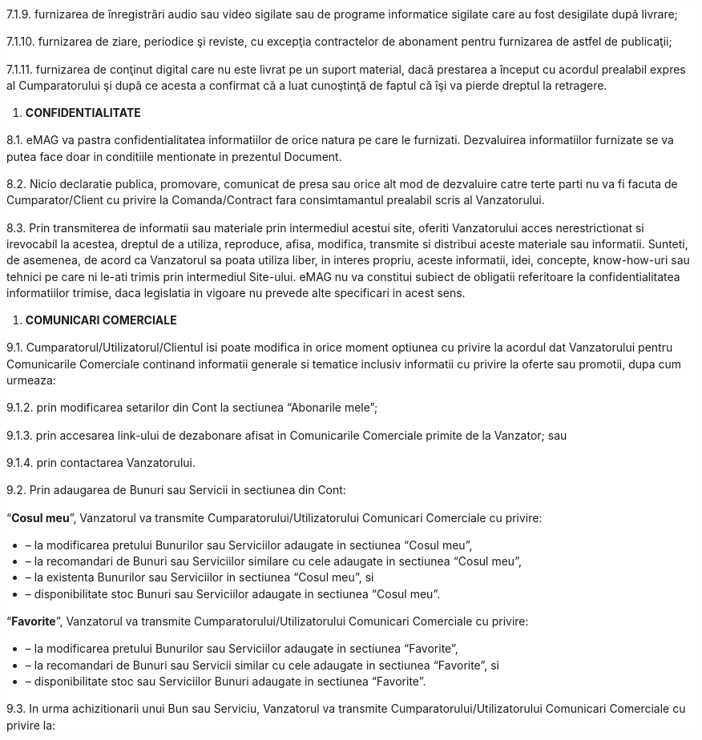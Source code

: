 7.1.9. furnizarea de înregistrări audio sau video sigilate sau de programe informatice sigilate care au fost desigilate după livrare;

7.1.10. furnizarea de ziare, periodice şi reviste, cu excepţia contractelor de abonament pentru furnizarea de astfel de publicaţii;

7.1.11. furnizarea de conţinut digital care nu este livrat pe un suport material, dacă prestarea a început cu acordul prealabil expres al Cumparatorului şi după ce acesta a confirmat că a luat cunoştinţă de faptul că îşi va pierde dreptul la retragere.

1. **CONFIDENTIALITATE**

8.1. eMAG va pastra confidentialitatea informatiilor de orice natura pe care le furnizati. Dezvaluirea informatiilor furnizate se va putea face doar in conditiile mentionate in prezentul Document.

8.2. Nicio declaratie publica, promovare, comunicat de presa sau orice alt mod de dezvaluire catre terte parti nu va fi facuta de Cumparator/Client cu privire la Comanda/Contract fara consimtamantul prealabil scris al Vanzatorului.

8.3. Prin transmiterea de informatii sau materiale prin intermediul acestui site, oferiti Vanzatorului acces nerestrictionat si irevocabil la acestea, dreptul de a utiliza, reproduce, afisa, modifica, transmite si distribui aceste materiale sau informatii. Sunteti, de asemenea, de acord ca Vanzatorul sa poata utiliza liber, in interes propriu, aceste informatii, idei, concepte, know-how-uri sau tehnici pe care ni le-ati trimis prin intermediul Site-ului. eMAG nu va constitui subiect de obligatii referitoare la confidentialitatea informatiilor trimise, daca legislatia in vigoare nu prevede alte specificari in acest sens.

1. **COMUNICARI COMERCIALE**

9.1. Cumparatorul/Utilizatorul/Clientul isi poate modifica in orice moment optiunea cu privire la acordul dat Vanzatorului pentru Comunicarile Comerciale continand informatii generale si tematice inclusiv informatii cu privire la oferte sau promotii, dupa cum urmeaza:

9.1.2. prin modificarea setarilor din Cont la sectiunea “Abonarile mele”;

9.1.3. prin accesarea link-ului de dezabonare afisat in Comunicarile Comerciale primite de la Vanzator; sau

9.1.4. prin contactarea Vanzatorului.

9.2. Prin adaugarea de Bunuri sau Servicii in sectiunea din Cont:

“**Cosul meu**”, Vanzatorul va transmite Cumparatorului/Utilizatorului Comunicari Comerciale cu privire:

* – la modificarea pretului Bunurilor sau Serviciilor adaugate in sectiunea “Cosul meu”,
* – la recomandari de Bunuri sau Serviciilor similare cu cele adaugate in sectiunea “Cosul meu”,
* – la existenta Bunurilor sau Serviciilor in sectiunea “Cosul meu”, si
* – disponibilitate stoc Bunuri sau Serviciilor adaugate in sectiunea “Cosul meu”.

“**Favorite**”, Vanzatorul va transmite Cumparatorului/Utilizatorului Comunicari Comerciale cu privire:

* – la modificarea pretului Bunurilor sau Serviciilor adaugate in sectiunea “Favorite”,
* – la recomandari de Bunuri sau Servicii similar cu cele adaugate in sectiunea “Favorite”, si
* – disponibilitate stoc sau Serviciilor Bunuri adaugate in sectiunea “Favorite”.

9.3. In urma achizitionarii unui Bun sau Serviciu, Vanzatorul va transmite Cumparatorului/Utilizatorului Comunicari Comerciale cu privire la:
